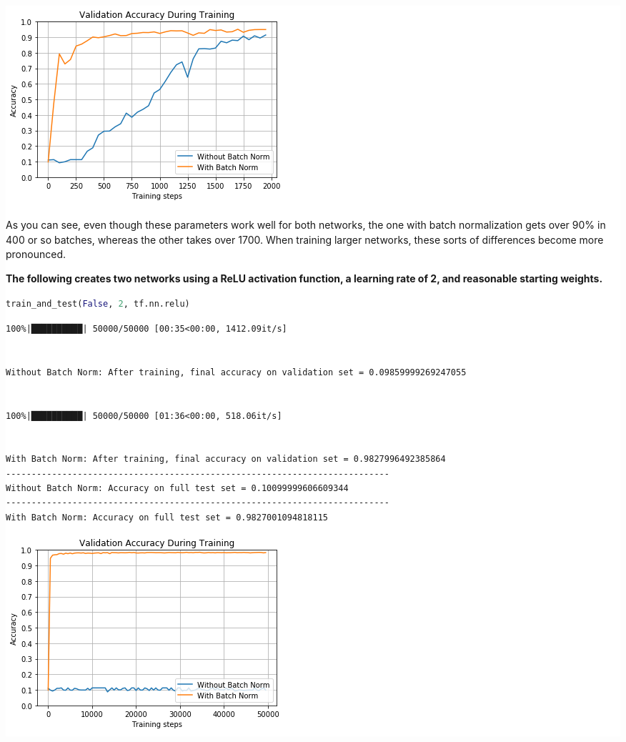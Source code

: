 
![png](output_28_4.png)


As you can see, even though these parameters work well for both networks, the one with batch normalization gets over 90% in 400 or so batches, whereas the other takes over 1700. When training larger networks, these sorts of differences become more pronounced.

**The following creates two networks using a ReLU activation function, a learning rate of 2, and reasonable starting weights.**


```python
train_and_test(False, 2, tf.nn.relu)
```

    100%|██████████| 50000/50000 [00:35<00:00, 1412.09it/s]
    

    Without Batch Norm: After training, final accuracy on validation set = 0.09859999269247055
    

    100%|██████████| 50000/50000 [01:36<00:00, 518.06it/s]
    

    With Batch Norm: After training, final accuracy on validation set = 0.9827996492385864
    ---------------------------------------------------------------------------
    Without Batch Norm: Accuracy on full test set = 0.10099999606609344
    ---------------------------------------------------------------------------
    With Batch Norm: Accuracy on full test set = 0.9827001094818115
    


![png](output_31_4.png)
